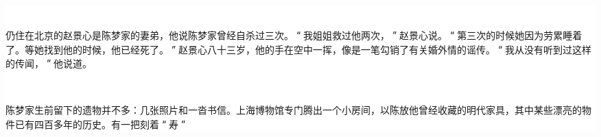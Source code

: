 <p class="p1">
  <span class="s1">
  </span>
  <br/>
 </p>
 <p class="p2">
  <span class="s1">
   仍住在北京的赵景心是陈梦家的妻弟，他说陈梦家曾经自杀过三次。
  </span>
  <span class="s2">
   “
  </span>
  <span class="s1">
   我姐姐救过他两次，
  </span>
  <span class="s2">
   ”
  </span>
  <span class="s1">
   赵景心说。
  </span>
  <span class="s2">
   “
  </span>
  <span class="s1">
   第三次的时候她因为劳累睡着了。等她找到他的时候，他已经死了。
  </span>
  <span class="s2">
   ”
  </span>
  <span class="s1">
   赵景心八十三岁，他的手在空中一挥，像是一笔勾销了有关婚外情的谣传。
  </span>
  <span class="s2">
   “
  </span>
  <span class="s1">
   我从没有听到过这样的传闻，
  </span>
  <span class="s2">
   ”
  </span>
  <span class="s1">
   他说道。
  </span>
 </p>
 <p class="p1">
  <span class="s1">
  </span>
  <br/>
 </p>
 <p class="p2">
  <span class="s1">
   陈梦家生前留下的遗物并不多：几张照片和一沓书信。上海博物馆专门腾出一个小房间，以陈放他曾经收藏的明代家具，其中某些漂亮的物件已有四百多年的历史。有一把刻着
  </span>
  <span class="s2">
   “
  </span>
  <span class="s1">
   寿
  </span>
  <span class="s2">
   ”
  </span>